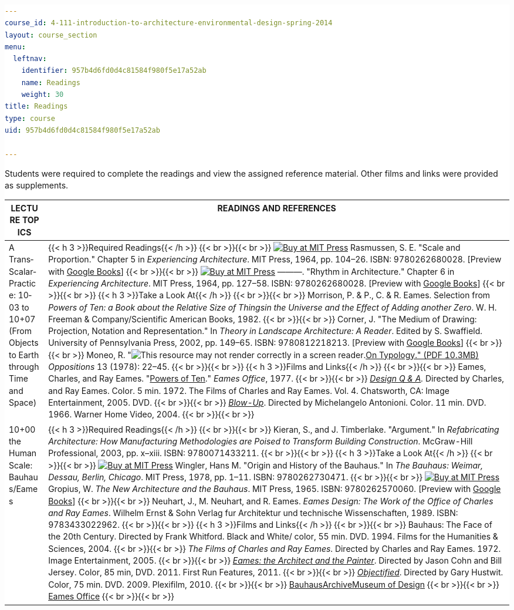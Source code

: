 ```yaml
---
course_id: 4-111-introduction-to-architecture-environmental-design-spring-2014
layout: course_section
menu:
  leftnav:
    identifier: 957b4d6fd0d4c81584f980f5e17a52ab
    name: Readings
    weight: 30
title: Readings
type: course
uid: 957b4d6fd0d4c81584f980f5e17a52ab

---
```


Students were required to complete the readings and view the assigned reference material. Other films and links were provided as supplements.

| LECTURE TOPICS | READINGS AND REFERENCES |
| --- | --- |
| A Trans‐Scalar‐Practice: 10‐03 to 10+07 (From Objects to Earth through Time and Space) | {{< h 3 >}}Required Readings{{< /h >}} {{< br >}}{{< br >}} [![Buy at MIT Press](/images/mp_logo.gif)](https://mitpress.mit.edu/9780262680028) Rasmussen, S. E. "Scale and Proportion." Chapter 5 in _Experiencing Architecture_. MIT Press, 1964, pp. 104–26. ISBN: 9780262680028. \[Preview with [Google Books](http://books.google.com/books?id=pZ50MeEQRAoC&pg=PA104#v=onepage)\] {{< br >}}{{< br >}} [![Buy at MIT Press](/images/mp_logo.gif)](https://mitpress.mit.edu/9780262680028) ———. "Rhythm in Architecture." Chapter 6 in _Experiencing Architecture_. MIT Press, 1964, pp. 127–58. ISBN: 9780262680028. \[Preview with [Google Books](http://books.google.com/books?id=pZ50MeEQRAoC&pg=PA128#v=onepage&q&f=false)\] {{< br >}}{{< br >}} {{< h 3 >}}Take a Look At{{< /h >}} {{< br >}}{{< br >}} Morrison, P. & P., C. & R. Eames. Selection from _Powers of Ten: a Book about the Relative Size of Thingsin the Universe and the Effect of Adding another Zero_. W. H. Freeman & Company/Scientific American Books, 1982. {{< br >}}{{< br >}} Corner, J. "The Medium of Drawing: Projection, Notation and Representation." In _Theory in Landscape Architecture: A Reader_. Edited by S. Swaffield. University of Pennsylvania Press, 2002, pp. 149–65. ISBN: 9780812218213. \[Preview with [Google Books](http://books.google.com/books?id=7jxGSGbrhEUC&printsec=frontcover)\] {{< br >}}{{< br >}} Moneo, R. "![This resource may not render correctly in a screen reader.](/images/inacessible.gif)[On Typology." (PDF 10.3MB)](http://rodas.us.es/file/96de7b96-32aa-d984-eebd-82a2efd75d27/2/moneo_on_tipology_SCORM.zip/files/moneo_on_tipology.pdf) _Oppositions_ 13 (1978): 22–45. {{< br >}}{{< br >}} {{< h 3 >}}Films and Links{{< /h >}} {{< br >}}{{< br >}} Eames, Charles, and Ray Eames. "[Powers of Ten](http://www.eamesoffice.com/the-work/powers-of-ten/)." _Eames Office_, 1977. {{< br >}}{{< br >}} _[Design Q & A](http://www.imdb.com/title/tt0287408/)._ Directed by Charles, and Ray Eames. Color. 5 min. 1972. The Films of Charles and Ray Eames. Vol. 4. Chatsworth, CA: Image Entertainment, 2005. DVD. {{< br >}}{{< br >}} [_Blow-Up_](http://www.imdb.com/title/tt0060176/). Directed by Michelangelo Antonioni. Color. 11 min. DVD. 1966. Warner Home Video, 2004. {{< br >}}{{< br >}}  |
| 10+00 the Human Scale: Bauhaus/Eames | {{< h 3 >}}Required Readings{{< /h >}} {{< br >}}{{< br >}} Kieran, S., and J. Timberlake. "Argument." In _Refabricating Architecture: How Manufacturing Methodologies are Poised to Transform Building Construction_. McGraw-Hill Professional, 2003, pp. x–xiii. ISBN: 9780071433211. {{< br >}}{{< br >}} {{< h 3 >}}Take a Look At{{< /h >}} {{< br >}}{{< br >}} [![Buy at MIT Press](/images/mp_logo.gif)](https://mitpress.mit.edu/9780262730471) Wingler, Hans M. "Origin and History of the Bauhaus." In _The Bauhaus: Weimar, Dessau, Berlin, Chicago_. MIT Press, 1978, pp. 1–11. ISBN: 9780262730471. {{< br >}}{{< br >}} [![Buy at MIT Press](/images/mp_logo.gif)](https://mitpress.mit.edu/9780262570060) Gropius, W. _The New Architecture and the Bauhaus_. MIT Press, 1965. ISBN: 9780262570060. \[Preview with [Google Books](http://books.google.com/books?id=VPZ8BULlRFAC&printsec=frontcover)\] {{< br >}}{{< br >}} Neuhart, J., M. Neuhart, and R. Eames. _Eames Design: The Work of the Office of Charles and Ray Eames_. Wilhelm Ernst & Sohn Verlag fur Architektur und technische Wissenschaften, 1989. ISBN: 9783433022962. {{< br >}}{{< br >}} {{< h 3 >}}Films and Links{{< /h >}} {{< br >}}{{< br >}} Bauhaus: The Face of the 20th Century. Directed by Frank Whitford. Black and White/ color, 55 min. DVD. 1994. Films for the Humanities & Sciences, 2004. {{< br >}}{{< br >}} _The Films of Charles and Ray Eames_. Directed by Charles and Ray Eames. 1972. Image Entertainment, 2005. {{< br >}}{{< br >}} [_Eames: the Architect and the Painter_](http://www.imdb.com/title/tt1972646/). Directed by Jason Cohn and Bill Jersey. Color, 85 min, DVD. 2011. First Run Features, 2011. {{< br >}}{{< br >}} [_Objectified_](http://www.imdb.com/title/tt1241325/). Directed by Gary Hustwit. Color, 75 min. DVD. 2009. Plexifilm, 2010. {{< br >}}{{< br >}} [BauhausArchiveMuseum of Design](http://www.bauhaus.de/en/) {{< br >}}{{< br >}} [Eames Office](http://eamesoffice.com/) {{< br >}}{{< br >}}  |